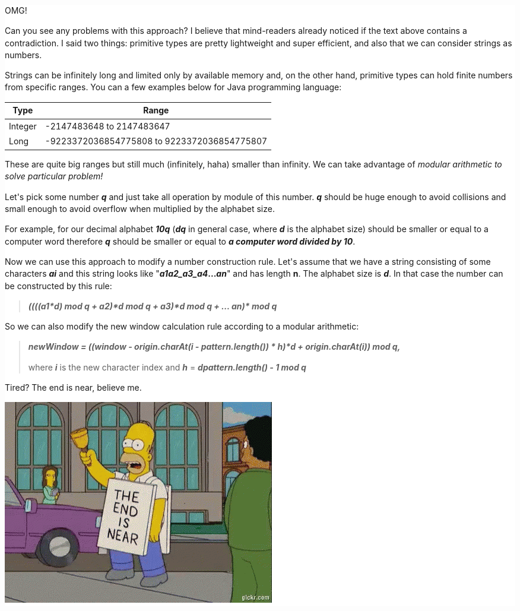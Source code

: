 OMG!

Can you see any problems with this approach? I believe that mind-readers already noticed if the text above contains a contradiction. I said two things: primitive types are pretty lightweight and super efficient, and also that we can consider strings as numbers.

Strings can be infinitely long and limited only by available memory and, on the other hand, primitive types can hold finite numbers from specific ranges. You can a few examples below for Java programming language:

| **Type** | **Range** |
| --- | --- |
| Integer | \-2147483648 to 2147483647 |
| Long | \-9223372036854775808 to 9223372036854775807 |

These are quite big ranges but still much (infinitely, haha) smaller than infinity. We can take advantage of _modular arithmetic to solve particular problem!_

Let's pick some number **_q_** and just take all operation by module of this number. _**q**_ should be huge enough to avoid collisions and small enough to avoid overflow when multiplied by the alphabet size.

For example, for our decimal alphabet _**10q**_ (**_dq_** in general case, where **_d_** is the alphabet size) should be smaller or equal to a computer word therefore **_q_** should be smaller or equal to **_a computer word divided by 10_**.

Now we can use this approach to modify a number construction rule. Let's assume that we have a string consisting of some characters **_ai_** and this string looks like "**_a1a2_a3_a4_..._an_**" and has length **n**. The alphabet size is **_d_**. In that case the number can be constructed by this rule:

> **_((((a1\*d) mod q + a2)\*d mod q + a3)\*d mod q + ... an)\* mod q_**

So we can also modify the new window calculation rule according to a modular arithmetic:

> **_newWindow = ((window - origin.charAt(i - pattern.length()) \* h)\*d + origin.charAt(i)) mod q,_**
> 
> where **_i_** is the new character index and **_h_** = **_dpattern.length() - 1 mod q_**

Tired? The end is near, believe me.

![](images/the_end_is_near.gif)
